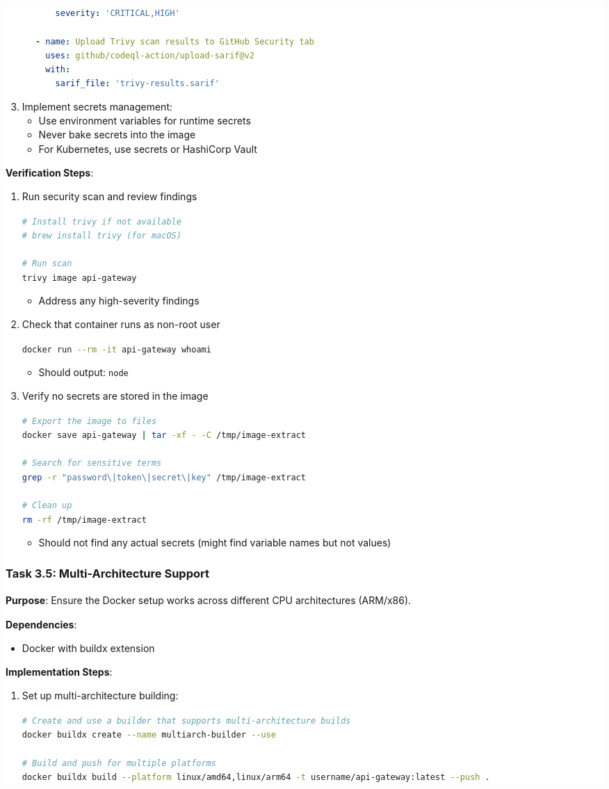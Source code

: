    ```yaml
             severity: 'CRITICAL,HIGH'

         - name: Upload Trivy scan results to GitHub Security tab
           uses: github/codeql-action/upload-sarif@v2
           with:
             sarif_file: 'trivy-results.sarif'
   ```

3. Implement secrets management:
   - Use environment variables for runtime secrets
   - Never bake secrets into the image
   - For Kubernetes, use secrets or HashiCorp Vault

**Verification Steps**:
1. Run security scan and review findings
   ```bash
   # Install trivy if not available
   # brew install trivy (for macOS)

   # Run scan
   trivy image api-gateway
   ```
   - Address any high-severity findings

2. Check that container runs as non-root user
   ```bash
   docker run --rm -it api-gateway whoami
   ```
   - Should output: `node`

3. Verify no secrets are stored in the image
   ```bash
   # Export the image to files
   docker save api-gateway | tar -xf - -C /tmp/image-extract

   # Search for sensitive terms
   grep -r "password\|token\|secret\|key" /tmp/image-extract

   # Clean up
   rm -rf /tmp/image-extract
   ```
   - Should not find any actual secrets (might find variable names but not values)

### Task 3.5: Multi-Architecture Support

**Purpose**: Ensure the Docker setup works across different CPU architectures (ARM/x86).

**Dependencies**:
- Docker with buildx extension

**Implementation Steps**:

1. Set up multi-architecture building:
   ```bash
   # Create and use a builder that supports multi-architecture builds
   docker buildx create --name multiarch-builder --use

   # Build and push for multiple platforms
   docker buildx build --platform linux/amd64,linux/arm64 -t username/api-gateway:latest --push .
   ```
